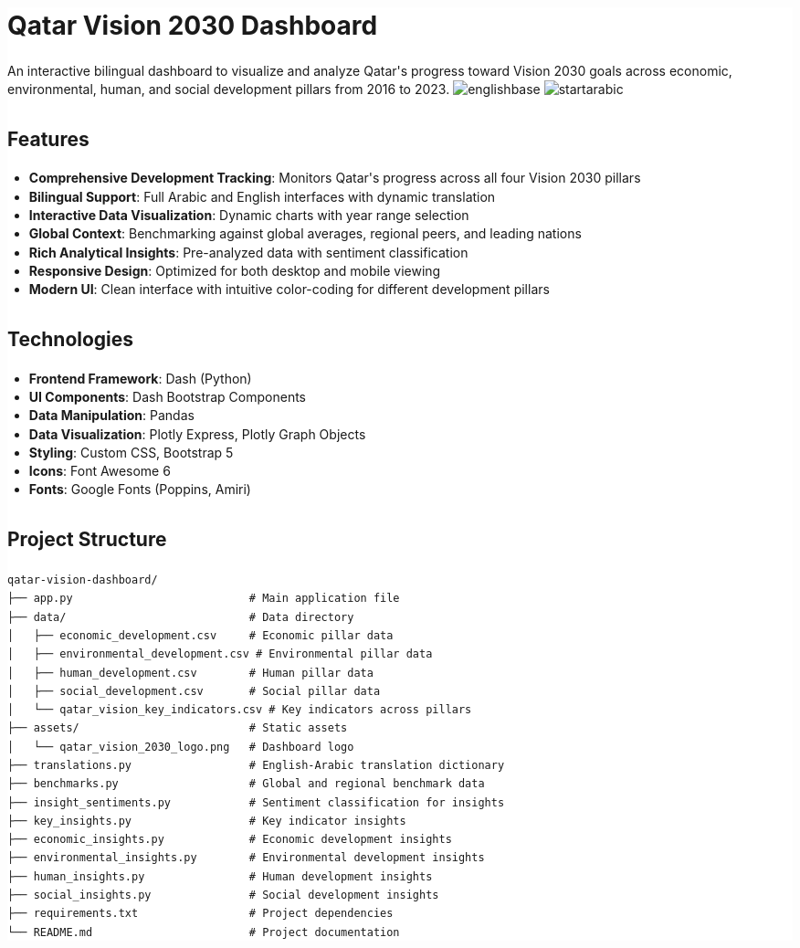 # Qatar Vision 2030 Dashboard

An interactive bilingual dashboard to visualize and analyze Qatar's progress toward Vision 2030 goals across economic, environmental, human, and social development pillars from 2016 to 2023.
![englishbase](https://github.com/user-attachments/assets/2c3f620b-3cff-442e-ae91-9b16ecdd4912)
![startarabic](https://github.com/user-attachments/assets/d29aac76-e828-4f33-a434-f38a50c8a553)


## Features

- **Comprehensive Development Tracking**: Monitors Qatar's progress across all four Vision 2030 pillars
- **Bilingual Support**: Full Arabic and English interfaces with dynamic translation
- **Interactive Data Visualization**: Dynamic charts with year range selection
- **Global Context**: Benchmarking against global averages, regional peers, and leading nations
- **Rich Analytical Insights**: Pre-analyzed data with sentiment classification
- **Responsive Design**: Optimized for both desktop and mobile viewing
- **Modern UI**: Clean interface with intuitive color-coding for different development pillars

## Technologies

- **Frontend Framework**: Dash (Python)
- **UI Components**: Dash Bootstrap Components
- **Data Manipulation**: Pandas
- **Data Visualization**: Plotly Express, Plotly Graph Objects
- **Styling**: Custom CSS, Bootstrap 5
- **Icons**: Font Awesome 6
- **Fonts**: Google Fonts (Poppins, Amiri)

## Project Structure

```
qatar-vision-dashboard/
├── app.py                           # Main application file
├── data/                            # Data directory
│   ├── economic_development.csv     # Economic pillar data
│   ├── environmental_development.csv # Environmental pillar data
│   ├── human_development.csv        # Human pillar data
│   ├── social_development.csv       # Social pillar data
│   └── qatar_vision_key_indicators.csv # Key indicators across pillars
├── assets/                          # Static assets
│   └── qatar_vision_2030_logo.png   # Dashboard logo
├── translations.py                  # English-Arabic translation dictionary
├── benchmarks.py                    # Global and regional benchmark data
├── insight_sentiments.py            # Sentiment classification for insights
├── key_insights.py                  # Key indicator insights
├── economic_insights.py             # Economic development insights
├── environmental_insights.py        # Environmental development insights
├── human_insights.py                # Human development insights
├── social_insights.py               # Social development insights
├── requirements.txt                 # Project dependencies
└── README.md                        # Project documentation
```
